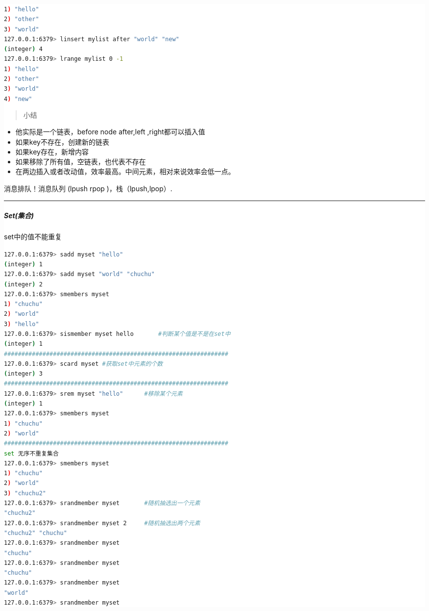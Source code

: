 ```bash
1) "hello"
2) "other"
3) "world"
127.0.0.1:6379> linsert mylist after "world" "new"
(integer) 4
127.0.0.1:6379> lrange mylist 0 -1
1) "hello"
2) "other"
3) "world"
4) "new"

```

> 小结

* 他实际是一个链表，before node after,left  ,right都可以插入值
* 如果key不存在，创建新的链表
* 如果key存在，新增内容
* 如果移除了所有值，空链表，也代表不存在
* 在两边插入或者改动值，效率最高。中间元素，相对来说效率会低一点。

消息排队！消息队列 (lpush rpop )，栈（lpush,lpop）.

---

##### Set(集合)

set中的值不能重复

```bash
127.0.0.1:6379> sadd myset "hello"
(integer) 1
127.0.0.1:6379> sadd myset "world" "chuchu"
(integer) 2
127.0.0.1:6379> smembers myset
1) "chuchu"
2) "world"
3) "hello"
127.0.0.1:6379> sismember myset hello		#判断某个值是不是在set中
(integer) 1
################################################################
127.0.0.1:6379> scard myset #获取set中元素的个数
(integer) 3
################################################################
127.0.0.1:6379> srem myset "hello"		#移除某个元素
(integer) 1
127.0.0.1:6379> smembers myset	
1) "chuchu"
2) "world"
################################################################
set 无序不重复集合
127.0.0.1:6379> smembers myset
1) "chuchu"
2) "world"
3) "chuchu2"
127.0.0.1:6379> srandmember myset		#随机抽选出一个元素
"chuchu2"
127.0.0.1:6379> srandmember myset 2		#随机抽选出两个元素
"chuchu2" "chuchu"
127.0.0.1:6379> srandmember myset
"chuchu"
127.0.0.1:6379> srandmember myset
"chuchu"
127.0.0.1:6379> srandmember myset
"world"
127.0.0.1:6379> srandmember myset
```
